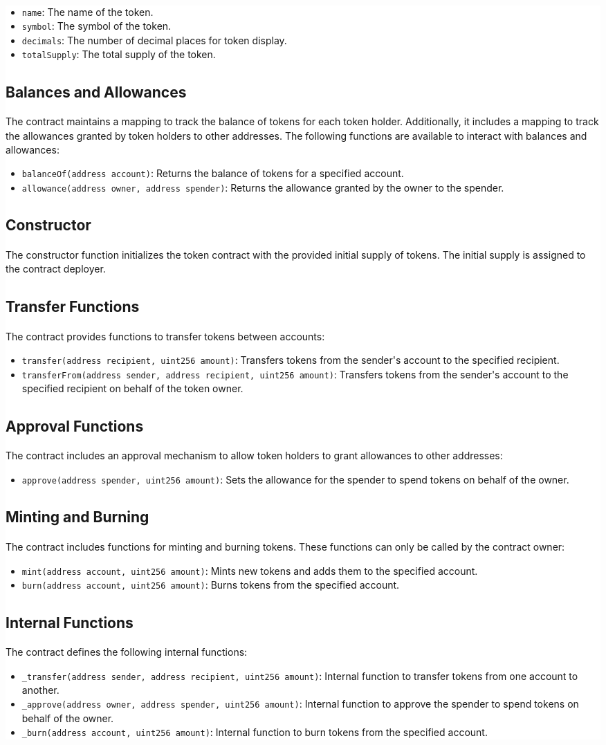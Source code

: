 - `name`: The name of the token.
- `symbol`: The symbol of the token.
- `decimals`: The number of decimal places for token display.
- `totalSupply`: The total supply of the token.

## Balances and Allowances

The contract maintains a mapping to track the balance of tokens for each token holder. Additionally, it includes a mapping to track the allowances granted by token holders to other addresses. The following functions are available to interact with balances and allowances:

- `balanceOf(address account)`: Returns the balance of tokens for a specified account.
- `allowance(address owner, address spender)`: Returns the allowance granted by the owner to the spender.

## Constructor

The constructor function initializes the token contract with the provided initial supply of tokens. The initial supply is assigned to the contract deployer.

## Transfer Functions

The contract provides functions to transfer tokens between accounts:

- `transfer(address recipient, uint256 amount)`: Transfers tokens from the sender's account to the specified recipient.
- `transferFrom(address sender, address recipient, uint256 amount)`: Transfers tokens from the sender's account to the specified recipient on behalf of the token owner.

## Approval Functions

The contract includes an approval mechanism to allow token holders to grant allowances to other addresses:

- `approve(address spender, uint256 amount)`: Sets the allowance for the spender to spend tokens on behalf of the owner.

## Minting and Burning

The contract includes functions for minting and burning tokens. These functions can only be called by the contract owner:

- `mint(address account, uint256 amount)`: Mints new tokens and adds them to the specified account.
- `burn(address account, uint256 amount)`: Burns tokens from the specified account.

## Internal Functions

The contract defines the following internal functions:

- `_transfer(address sender, address recipient, uint256 amount)`: Internal function to transfer tokens from one account to another.
- `_approve(address owner, address spender, uint256 amount)`: Internal function to approve the spender to spend tokens on behalf of the owner.
- `_burn(address account, uint256 amount)`: Internal function to burn tokens from the specified account.
